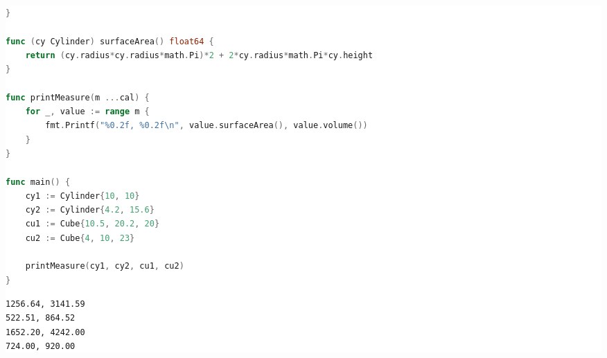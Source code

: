 ```go
}

func (cy Cylinder) surfaceArea() float64 {
	return (cy.radius*cy.radius*math.Pi)*2 + 2*cy.radius*math.Pi*cy.height
}

func printMeasure(m ...cal) {
	for _, value := range m {
		fmt.Printf("%0.2f, %0.2f\n", value.surfaceArea(), value.volume())
	}
}

func main() {
	cy1 := Cylinder{10, 10}
	cy2 := Cylinder{4.2, 15.6}
	cu1 := Cube{10.5, 20.2, 20}
	cu2 := Cube{4, 10, 23}

	printMeasure(cy1, cy2, cu1, cu2)
}
```

```
1256.64, 3141.59
522.51, 864.52
1652.20, 4242.00
724.00, 920.00
```
